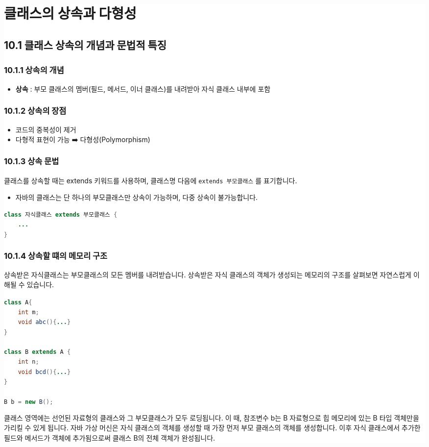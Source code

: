 # 클래스의 상속과 다형성



## 10.1 클래스 상속의 개념과 문법적 특징



### 10.1.1 상속의 개념

- **상속** : 부모 클래스의 멤버(필드, 메서드, 이너 클래스)를 내려받아 자식 클래스 내부에 포함



### 10.1.2 상속의 장점

- 코드의 중복성이 제거
- 다형적 표현이 가능 :arrow_right: 다형성(Polymorphism)



### 10.1.3 상속 문법

클래스를 상속할 때는 extends 키워드를 사용하며, 클래스명 다음에 `extends 부모클래스` 를 표기합니다.

- 자바의 클래스는 단 하나의 부모클래스만 상속이 가능하며, 다중 상속이 불가능합니다.

```java
class 자식클래스 extends 부모클래스 {
    ...
}
```



### 10.1.4 상속할 떄의 메모리 구조

상속받은 자식클래스는 부모클래스의 모든 멤버를 내려받습니다. 상속받은 자식 클래스의 객체가 생성되는 메모리의 구조를 살펴보면 자연스럽게 이해될 수 있습니다.

```java
class A{
    int m;
    void abc(){...}
}

class B extends A {
    int n;
    void bcd(){...}
}

B b = new B();
```

클래스 영역에는 선언된 자료형의 클래스와 그 부모클래스가 모두 로딩됩니다. 이 때, 참조변수 b는 B 자료형으로 힙 메모리에 있는 B 타입 객체만을 가리킬 수 있게 됩니다. 자바 가상 머신은 자식 클래스의 객체를 생성할 때 가장 먼저 부모 클래스의 객체를 생성합니다. 이후 자식 클래스에서 추가한 필드와 메서드가 객체에 추가됨으로써 클래스 B의 전체 객체가 완성됩니다.
